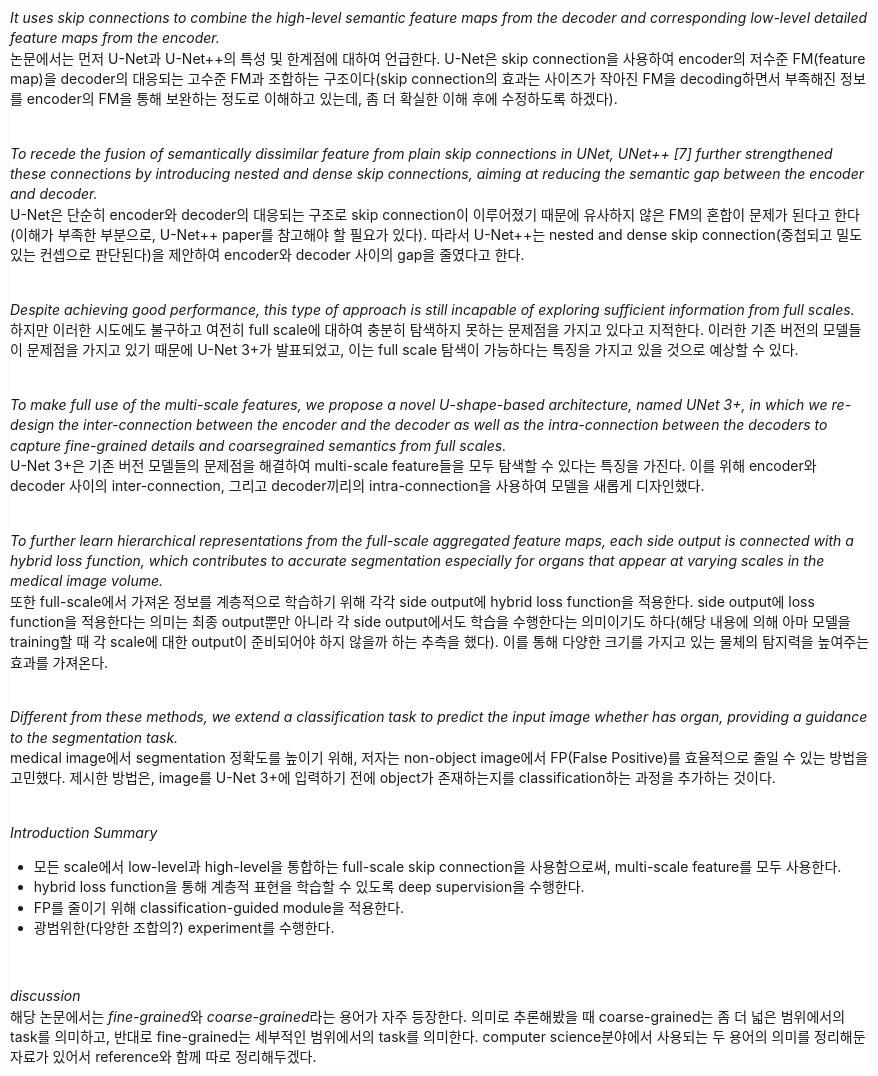 *It uses skip connections to combine the high-level semantic feature maps from the decoder and corresponding low-level detailed feature maps from the encoder.*<br>
논문에서는 먼저 U-Net과 U-Net++의 특성 및 한계점에 대하여 언급한다. U-Net은 skip connection을 사용하여 encoder의 저수준 FM(feature map)을 decoder의 대응되는 고수준 FM과 조합하는 구조이다(skip connection의 효과는 사이즈가 작아진 FM을 decoding하면서 부족해진 정보를 encoder의 FM을 통해 보완하는 정도로 이해하고 있는데, 좀 더 확실한 이해 후에 수정하도록 하겠다).<br>
<br>

*To recede the fusion of semantically dissimilar feature from plain skip connections in UNet, UNet++ [7] further strengthened these connections by introducing nested and dense skip connections, aiming at reducing the semantic gap between the encoder and decoder.*<br>
U-Net은 단순히 encoder와 decoder의 대응되는 구조로 skip connection이 이루어졌기 때문에 유사하지 않은 FM의 혼합이 문제가 된다고 한다(이해가 부족한 부분으로, U-Net++ paper를 참고해야 할 필요가 있다). 따라서 U-Net++는 nested and dense skip connection(중첩되고 밀도있는 컨셉으로 판단된다)을 제안하여 encoder와 decoder 사이의 gap을 줄였다고 한다.<br>
<br>

*Despite achieving good performance, this type of approach is still incapable of exploring sufficient information from full scales.*<br>
하지만 이러한 시도에도 불구하고 여전히 full scale에 대하여 충분히 탐색하지 못하는 문제점을 가지고 있다고 지적한다. 이러한 기존 버전의 모델들이 문제점을 가지고 있기 때문에 U-Net 3+가 발표되었고, 이는 full scale 탐색이 가능하다는 특징을 가지고 있을 것으로 예상할 수 있다.<br>
<br>

*To make full use of the multi-scale features, we propose a novel U-shape-based architecture, named UNet 3+, in which we re-design the inter-connection between the encoder and the decoder as well as the intra-connection between the decoders to capture fine-grained details and coarsegrained semantics from full scales.*<br>
U-Net 3+은 기존 버전 모델들의 문제점을 해결하여 multi-scale feature들을 모두 탐색할 수 있다는 특징을 가진다. 이를 위해 encoder와 decoder 사이의 inter-connection, 그리고 decoder끼리의 intra-connection을 사용하여 모델을 새롭게 디자인했다.<br>
<br>

*To further learn hierarchical representations from the full-scale aggregated feature maps, each side output is connected with a hybrid loss function, which contributes to accurate segmentation especially for organs that appear at varying scales in the medical image volume.*<br>
또한 full-scale에서 가져온 정보를 계층적으로 학습하기 위해 각각 side output에 hybrid loss function을 적용한다. side output에 loss function을 적용한다는 의미는 최종 output뿐만 아니라 각 side output에서도 학습을 수행한다는 의미이기도 하다(해당 내용에 의해 아마 모델을 training할 때 각 scale에 대한 output이 준비되어야 하지 않을까 하는 추측을 했다). 이를 통해 다양한 크기를 가지고 있는 물체의 탐지력을 높여주는 효과를 가져온다.<br>
<br>

*Different from these methods, we extend a classification task to predict the input image whether has organ, providing a guidance to the segmentation task.*<br>
medical image에서 segmentation 정확도를 높이기 위해, 저자는 non-object image에서 FP(False Positive)를 효율적으로 줄일 수 있는 방법을 고민했다. 제시한 방법은, image를 U-Net 3+에 입력하기 전에 object가 존재하는지를 classification하는 과정을 추가하는 것이다.<br>
<br>

*Introduction Summary*
* 모든 scale에서 low-level과 high-level을 통합하는 full-scale skip connection을 사용함으로써, multi-scale feature를 모두 사용한다.
* hybrid loss function을 통해 계층적 표현을 학습할 수 있도록 deep supervision을 수행한다.
* FP를 줄이기 위해 classification-guided module을 적용한다.
* 광범위한(다양한 조합의?) experiment를 수행한다.
<br>

*discussion*<br>
해당 논문에서는 *fine-grained*와 *coarse-grained*라는 용어가 자주 등장한다. 의미로 추론해봤을 때 coarse-grained는 좀 더 넓은 범위에서의 task를 의미하고, 반대로 fine-grained는 세부적인 범위에서의 task를 의미한다. computer science분야에서 사용되는 두 용어의 의미를 정리해둔 자료가 있어서 reference와 함께 따로 정리해두겠다.<br>
